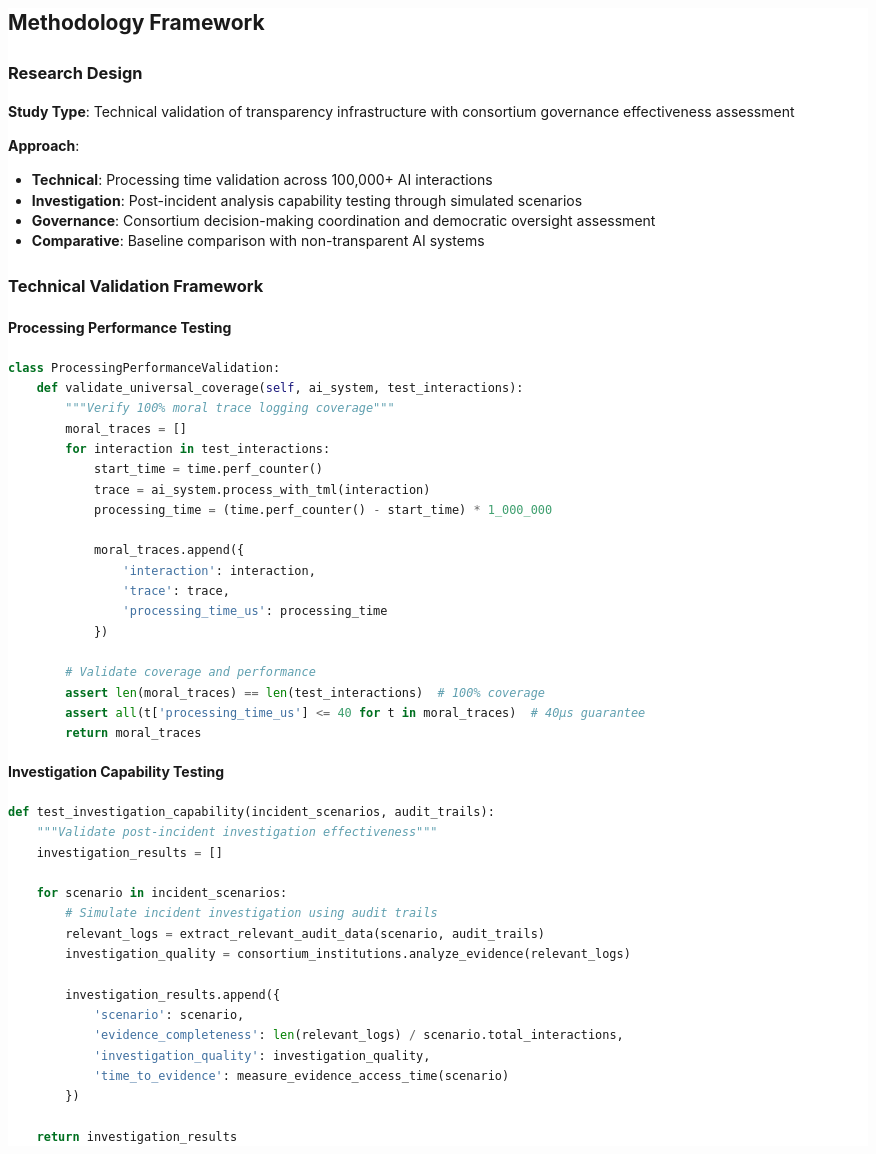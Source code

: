 ## Methodology Framework

### Research Design

**Study Type**: Technical validation of transparency infrastructure with consortium governance effectiveness assessment

**Approach**: 
- **Technical**: Processing time validation across 100,000+ AI interactions
- **Investigation**: Post-incident analysis capability testing through simulated scenarios
- **Governance**: Consortium decision-making coordination and democratic oversight assessment
- **Comparative**: Baseline comparison with non-transparent AI systems

### Technical Validation Framework

#### Processing Performance Testing
```python
class ProcessingPerformanceValidation:
    def validate_universal_coverage(self, ai_system, test_interactions):
        """Verify 100% moral trace logging coverage"""
        moral_traces = []
        for interaction in test_interactions:
            start_time = time.perf_counter()
            trace = ai_system.process_with_tml(interaction)
            processing_time = (time.perf_counter() - start_time) * 1_000_000
            
            moral_traces.append({
                'interaction': interaction,
                'trace': trace,
                'processing_time_us': processing_time
            })
        
        # Validate coverage and performance
        assert len(moral_traces) == len(test_interactions)  # 100% coverage
        assert all(t['processing_time_us'] <= 40 for t in moral_traces)  # 40μs guarantee
        return moral_traces
```

#### Investigation Capability Testing
```python
def test_investigation_capability(incident_scenarios, audit_trails):
    """Validate post-incident investigation effectiveness"""
    investigation_results = []
    
    for scenario in incident_scenarios:
        # Simulate incident investigation using audit trails
        relevant_logs = extract_relevant_audit_data(scenario, audit_trails)
        investigation_quality = consortium_institutions.analyze_evidence(relevant_logs)
        
        investigation_results.append({
            'scenario': scenario,
            'evidence_completeness': len(relevant_logs) / scenario.total_interactions,
            'investigation_quality': investigation_quality,
            'time_to_evidence': measure_evidence_access_time(scenario)
        })
    
    return investigation_results
```
